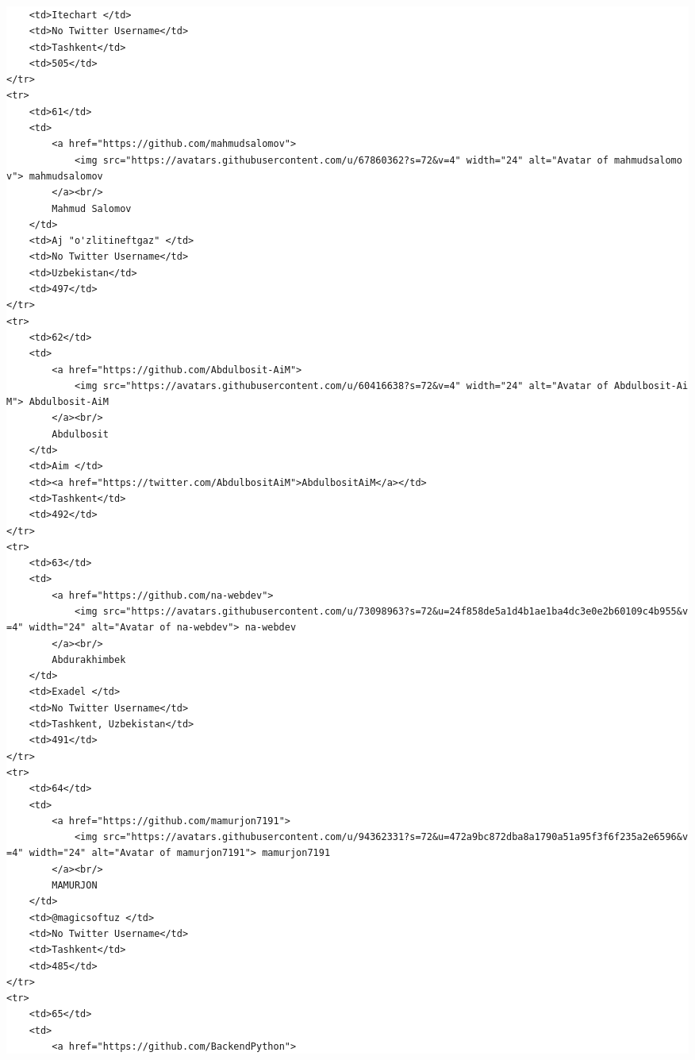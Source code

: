 		<td>Itechart </td>
		<td>No Twitter Username</td>
		<td>Tashkent</td>
		<td>505</td>
	</tr>
	<tr>
		<td>61</td>
		<td>
			<a href="https://github.com/mahmudsalomov">
				<img src="https://avatars.githubusercontent.com/u/67860362?s=72&v=4" width="24" alt="Avatar of mahmudsalomov"> mahmudsalomov
			</a><br/>
			Mahmud Salomov
		</td>
		<td>Aj "o'zlitineftgaz" </td>
		<td>No Twitter Username</td>
		<td>Uzbekistan</td>
		<td>497</td>
	</tr>
	<tr>
		<td>62</td>
		<td>
			<a href="https://github.com/Abdulbosit-AiM">
				<img src="https://avatars.githubusercontent.com/u/60416638?s=72&v=4" width="24" alt="Avatar of Abdulbosit-AiM"> Abdulbosit-AiM
			</a><br/>
			Abdulbosit
		</td>
		<td>Aim </td>
		<td><a href="https://twitter.com/AbdulbositAiM">AbdulbositAiM</a></td>
		<td>Tashkent</td>
		<td>492</td>
	</tr>
	<tr>
		<td>63</td>
		<td>
			<a href="https://github.com/na-webdev">
				<img src="https://avatars.githubusercontent.com/u/73098963?s=72&u=24f858de5a1d4b1ae1ba4dc3e0e2b60109c4b955&v=4" width="24" alt="Avatar of na-webdev"> na-webdev
			</a><br/>
			Abdurakhimbek
		</td>
		<td>Exadel </td>
		<td>No Twitter Username</td>
		<td>Tashkent, Uzbekistan</td>
		<td>491</td>
	</tr>
	<tr>
		<td>64</td>
		<td>
			<a href="https://github.com/mamurjon7191">
				<img src="https://avatars.githubusercontent.com/u/94362331?s=72&u=472a9bc872dba8a1790a51a95f3f6f235a2e6596&v=4" width="24" alt="Avatar of mamurjon7191"> mamurjon7191
			</a><br/>
			MAMURJON
		</td>
		<td>@magicsoftuz </td>
		<td>No Twitter Username</td>
		<td>Tashkent</td>
		<td>485</td>
	</tr>
	<tr>
		<td>65</td>
		<td>
			<a href="https://github.com/BackendPython">